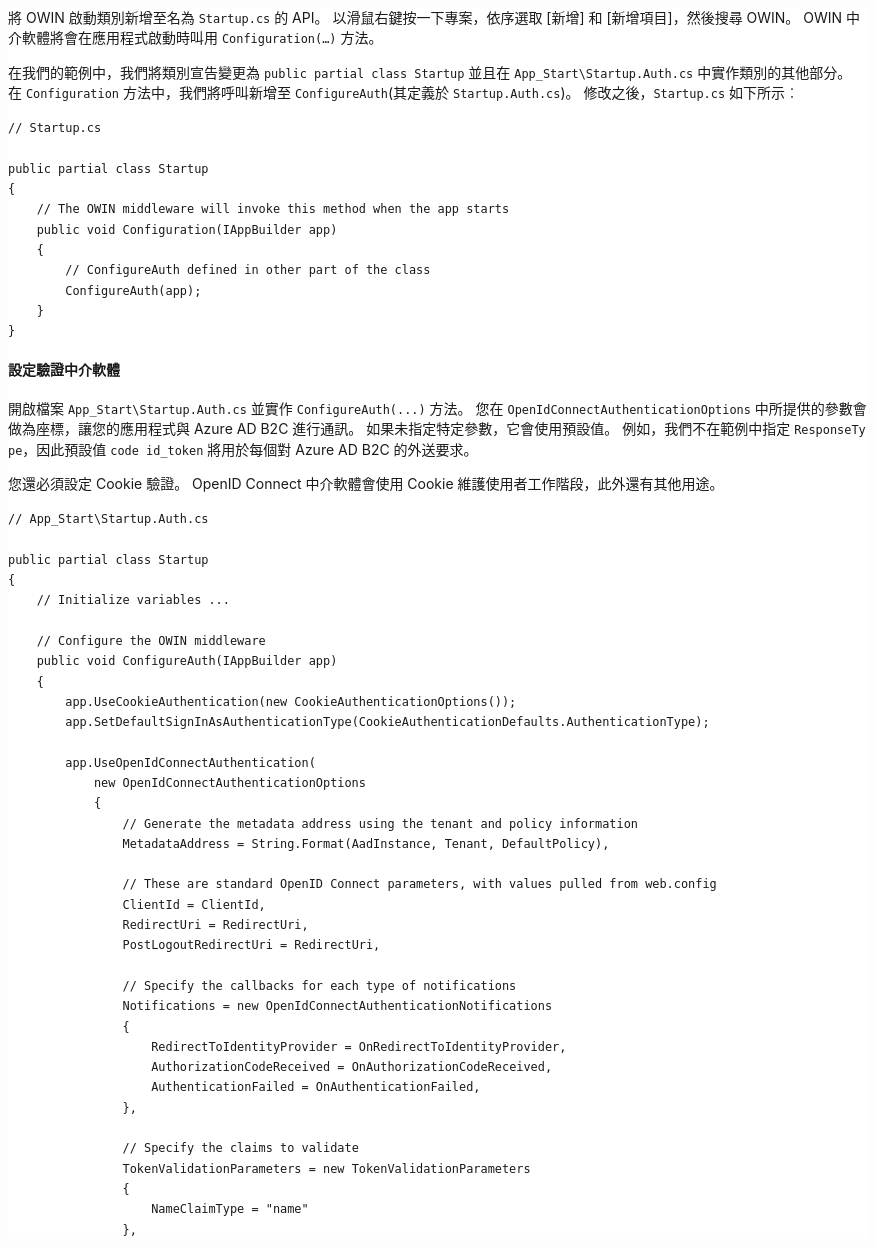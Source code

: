 將 OWIN 啟動類別新增至名為 `Startup.cs` 的 API。  以滑鼠右鍵按一下專案，依序選取 [新增] 和 [新增項目]，然後搜尋 OWIN。 OWIN 中介軟體將會在應用程式啟動時叫用 `Configuration(…)` 方法。

在我們的範例中，我們將類別宣告變更為 `public partial class Startup` 並且在 `App_Start\Startup.Auth.cs` 中實作類別的其他部分。 在 `Configuration` 方法中，我們將呼叫新增至 `ConfigureAuth`(其定義於 `Startup.Auth.cs`)。 修改之後，`Startup.cs` 如下所示︰

```CSharp
// Startup.cs

public partial class Startup
{
    // The OWIN middleware will invoke this method when the app starts
    public void Configuration(IAppBuilder app)
    {
        // ConfigureAuth defined in other part of the class
        ConfigureAuth(app);
    }
}
```

#### <a name="configure-the-authentication-middleware"></a>設定驗證中介軟體

開啟檔案 `App_Start\Startup.Auth.cs` 並實作 `ConfigureAuth(...)` 方法。 您在 `OpenIdConnectAuthenticationOptions` 中所提供的參數會做為座標，讓您的應用程式與 Azure AD B2C 進行通訊。 如果未指定特定參數，它會使用預設值。 例如，我們不在範例中指定 `ResponseType`，因此預設值 `code id_token` 將用於每個對 Azure AD B2C 的外送要求。

您還必須設定 Cookie 驗證。 OpenID Connect 中介軟體會使用 Cookie 維護使用者工作階段，此外還有其他用途。

```CSharp
// App_Start\Startup.Auth.cs

public partial class Startup
{
    // Initialize variables ...

    // Configure the OWIN middleware
    public void ConfigureAuth(IAppBuilder app)
    {
        app.UseCookieAuthentication(new CookieAuthenticationOptions());
        app.SetDefaultSignInAsAuthenticationType(CookieAuthenticationDefaults.AuthenticationType);

        app.UseOpenIdConnectAuthentication(
            new OpenIdConnectAuthenticationOptions
            {
                // Generate the metadata address using the tenant and policy information
                MetadataAddress = String.Format(AadInstance, Tenant, DefaultPolicy),

                // These are standard OpenID Connect parameters, with values pulled from web.config
                ClientId = ClientId,
                RedirectUri = RedirectUri,
                PostLogoutRedirectUri = RedirectUri,

                // Specify the callbacks for each type of notifications
                Notifications = new OpenIdConnectAuthenticationNotifications
                {
                    RedirectToIdentityProvider = OnRedirectToIdentityProvider,
                    AuthorizationCodeReceived = OnAuthorizationCodeReceived,
                    AuthenticationFailed = OnAuthenticationFailed,
                },

                // Specify the claims to validate
                TokenValidationParameters = new TokenValidationParameters
                {
                    NameClaimType = "name"
                },
```